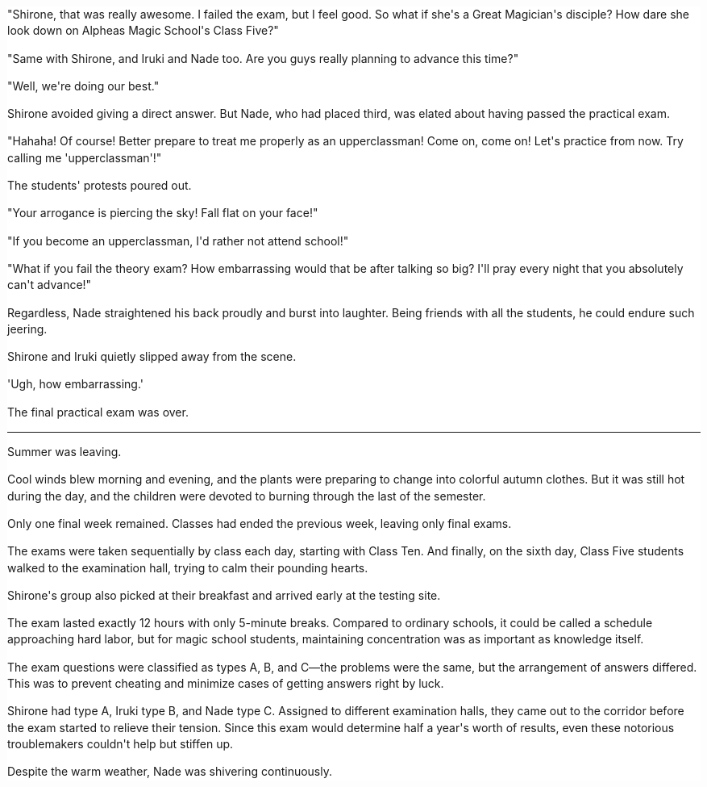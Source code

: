 "Shirone, that was really awesome. I failed the exam, but I feel good. So what if she's a Great Magician's disciple? How dare she look down on Alpheas Magic School's Class Five?"

"Same with Shirone, and Iruki and Nade too. Are you guys really planning to advance this time?"

"Well, we're doing our best."

Shirone avoided giving a direct answer. But Nade, who had placed third, was elated about having passed the practical exam.

"Hahaha! Of course! Better prepare to treat me properly as an upperclassman! Come on, come on! Let's practice from now. Try calling me 'upperclassman'!"

The students' protests poured out.

"Your arrogance is piercing the sky! Fall flat on your face!"

"If you become an upperclassman, I'd rather not attend school!"

"What if you fail the theory exam? How embarrassing would that be after talking so big? I'll pray every night that you absolutely can't advance!"

Regardless, Nade straightened his back proudly and burst into laughter. Being friends with all the students, he could endure such jeering.

Shirone and Iruki quietly slipped away from the scene.

'Ugh, how embarrassing.'

The final practical exam was over.

* * *

Summer was leaving.

Cool winds blew morning and evening, and the plants were preparing to change into colorful autumn clothes. But it was still hot during the day, and the children were devoted to burning through the last of the semester.

Only one final week remained. Classes had ended the previous week, leaving only final exams.

The exams were taken sequentially by class each day, starting with Class Ten. And finally, on the sixth day, Class Five students walked to the examination hall, trying to calm their pounding hearts.

Shirone's group also picked at their breakfast and arrived early at the testing site.

The exam lasted exactly 12 hours with only 5-minute breaks. Compared to ordinary schools, it could be called a schedule approaching hard labor, but for magic school students, maintaining concentration was as important as knowledge itself.

The exam questions were classified as types A, B, and C—the problems were the same, but the arrangement of answers differed. This was to prevent cheating and minimize cases of getting answers right by luck.

Shirone had type A, Iruki type B, and Nade type C. Assigned to different examination halls, they came out to the corridor before the exam started to relieve their tension. Since this exam would determine half a year's worth of results, even these notorious troublemakers couldn't help but stiffen up.

Despite the warm weather, Nade was shivering continuously.
